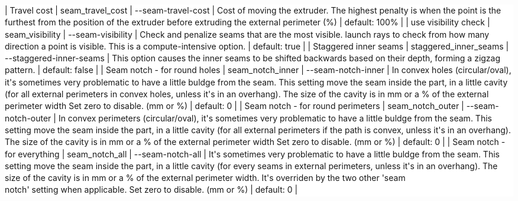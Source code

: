 | Travel cost                       | seam_travel_cost      | --seam-travel-cost      | Cost of moving the extruder. The highest penalty is when the point is the furthest from the position of the extruder before extruding the external perimeter (%)                                                                                                                                                                                                                                                                                                                                                                                                                                                                                                                                                                                                                                                     | default: 100%  |
| use visibility check              | seam_visibility       | --seam-visibility       | Check and penalize seams that are the most visible. launch rays to check from how many direction a point is visible. This is a compute-intensive option.                                                                                                                                                                                                                                                                                                                                                                                                                                                                                                                                                                                                                                                             | default: true  |
| Staggered inner seams             | staggered_inner_seams | --staggered-inner-seams | This option causes the inner seams to be shifted backwards based on their depth, forming a zigzag pattern.                                                                                                                                                                                                                                                                                                                                                                                                                                                                                                                                                                                                                                                                                                           | default: false |
| Seam notch - for round holes      | seam_notch_inner      | --seam-notch-inner      | In convex holes (circular/oval), it's sometimes very problematic to have a little buldge from the seam. This setting move the seam inside the part, in a little cavity (for all external perimeters in convex holes, unless it's in an overhang). The size of the cavity is in mm or a % of the external perimeter width Set zero to disable. (mm or %)                                                                                                                                                                                                                                                                                                                                                                                                                                                              | default: 0     |
| Seam notch - for round perimeters | seam_notch_outer      | --seam-notch-outer      | In convex perimeters (circular/oval), it's sometimes very problematic to have a little buldge from the seam. This setting move the seam inside the part, in a little cavity (for all external perimeters if the path is convex, unless it's in an overhang). The size of the cavity is in mm or a % of the external perimeter width Set zero to disable. (mm or %)                                                                                                                                                                                                                                                                                                                                                                                                                                                   | default: 0     |
| Seam notch - for everything       | seam_notch_all        | --seam-notch-all        | It's sometimes very problematic to have a little buldge from the seam. This setting move the seam inside the part, in a little cavity (for every seams in external perimeters, unless it's in an overhang). The size of the cavity is in mm or a % of the external perimeter width. It's overriden by the two other 'seam<br>notch' setting when applicable. Set zero to disable. (mm or %)                                                                                                                                                                                                                                                                                                                                                                                                                          | default: 0     |